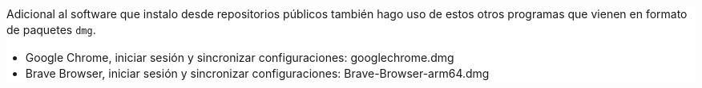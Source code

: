 Adicional al software que instalo desde repositorios públicos también hago uso de estos otros programas que vienen
en formato de paquetes `dmg`.

* Google Chrome, iniciar sesión y sincronizar configuraciones: googlechrome.dmg
* Brave Browser, iniciar sesión y sincronizar configuraciones: Brave-Browser-arm64.dmg
